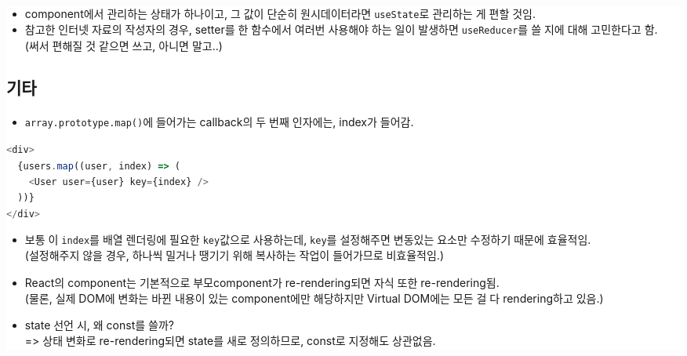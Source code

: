 - component에서 관리하는 상태가 하나이고, 그 값이 단순히 원시데이터라면 `useState`로 관리하는 게 편할 것임.
- 참고한 인터넷 자료의 작성자의 경우, setter를 한 함수에서 여러번 사용해야 하는 일이 발생하면 `useReducer`를 쓸 지에 대해 고민한다고 함.  
(써서 편해질 것 같으면 쓰고, 아니면 말고..)

## 기타
- `array.prototype.map()`에 들어가는 callback의 두 번째 인자에는, index가 들어감.
```javascript
<div>
  {users.map((user, index) => (
    <User user={user} key={index} />
  ))}
</div>
```
- 보통 이 `index`를 배열 렌더링에 필요한 `key`값으로 사용하는데, `key`를 설정해주면 변동있는 요소만 수정하기 때문에 효율적임.  
(설정해주지 않을 경우, 하나씩 밀거나 땡기기 위해 복사하는 작업이 들어가므로 비효율적임.)
- React의 component는 기본적으로 부모component가 re-rendering되면 자식 또한 re-rendering됨.  
(물론, 실제 DOM에 변화는 바뀐 내용이 있는 component에만 해당하지만 Virtual DOM에는 모든 걸 다 rendering하고 있음.)

- state 선언 시, 왜 const를 쓸까?  
=> 상태 변화로 re-rendering되면 state를 새로 정의하므로, const로 지정해도 상관없음.